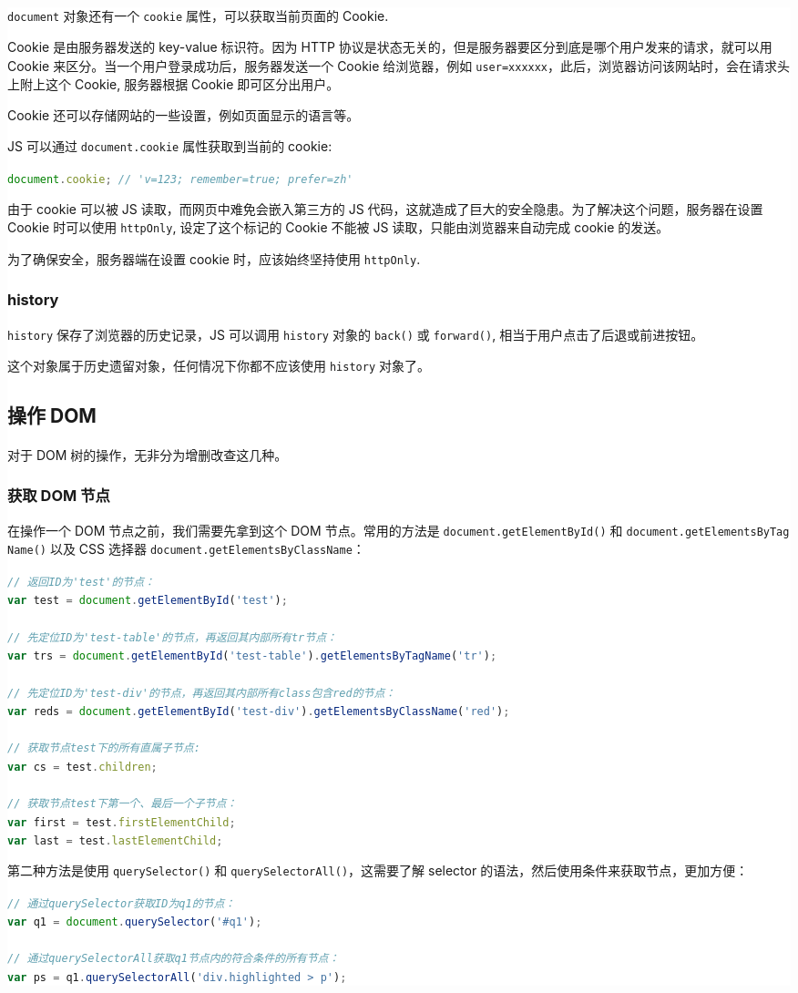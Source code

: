 `document` 对象还有一个 `cookie` 属性，可以获取当前页面的 Cookie. 

Cookie 是由服务器发送的 key-value 标识符。因为 HTTP 协议是状态无关的，但是服务器要区分到底是哪个用户发来的请求，就可以用 Cookie 来区分。当一个用户登录成功后，服务器发送一个 Cookie 给浏览器，例如 `user=xxxxxx`，此后，浏览器访问该网站时，会在请求头上附上这个 Cookie, 服务器根据 Cookie 即可区分出用户。

Cookie 还可以存储网站的一些设置，例如页面显示的语言等。

JS 可以通过 `document.cookie` 属性获取到当前的 cookie:

```js
document.cookie; // 'v=123; remember=true; prefer=zh'
```

由于 cookie 可以被 JS 读取，而网页中难免会嵌入第三方的 JS 代码，这就造成了巨大的安全隐患。为了解决这个问题，服务器在设置 Cookie 时可以使用 `httpOnly`, 设定了这个标记的 Cookie 不能被 JS 读取，只能由浏览器来自动完成 cookie 的发送。

为了确保安全，服务器端在设置 cookie 时，应该始终坚持使用 `httpOnly`.

### history

`history` 保存了浏览器的历史记录，JS 可以调用 `history` 对象的 `back()` 或 `forward()`, 相当于用户点击了后退或前进按钮。

这个对象属于历史遗留对象，任何情况下你都不应该使用 `history` 对象了。


## 操作 DOM

对于 DOM 树的操作，无非分为增删改查这几种。

### 获取 DOM 节点

在操作一个 DOM 节点之前，我们需要先拿到这个 DOM 节点。常用的方法是 `document.getElementById()` 和 `document.getElementsByTagName()` 以及 CSS 选择器 `document.getElementsByClassName`：

```js
// 返回ID为'test'的节点：
var test = document.getElementById('test');

// 先定位ID为'test-table'的节点，再返回其内部所有tr节点：
var trs = document.getElementById('test-table').getElementsByTagName('tr');

// 先定位ID为'test-div'的节点，再返回其内部所有class包含red的节点：
var reds = document.getElementById('test-div').getElementsByClassName('red');

// 获取节点test下的所有直属子节点:
var cs = test.children;

// 获取节点test下第一个、最后一个子节点：
var first = test.firstElementChild;
var last = test.lastElementChild;
```

第二种方法是使用 `querySelector()` 和 `querySelectorAll()`，这需要了解 selector 的语法，然后使用条件来获取节点，更加方便：

```js
// 通过querySelector获取ID为q1的节点：
var q1 = document.querySelector('#q1');

// 通过querySelectorAll获取q1节点内的符合条件的所有节点：
var ps = q1.querySelectorAll('div.highlighted > p');
```
